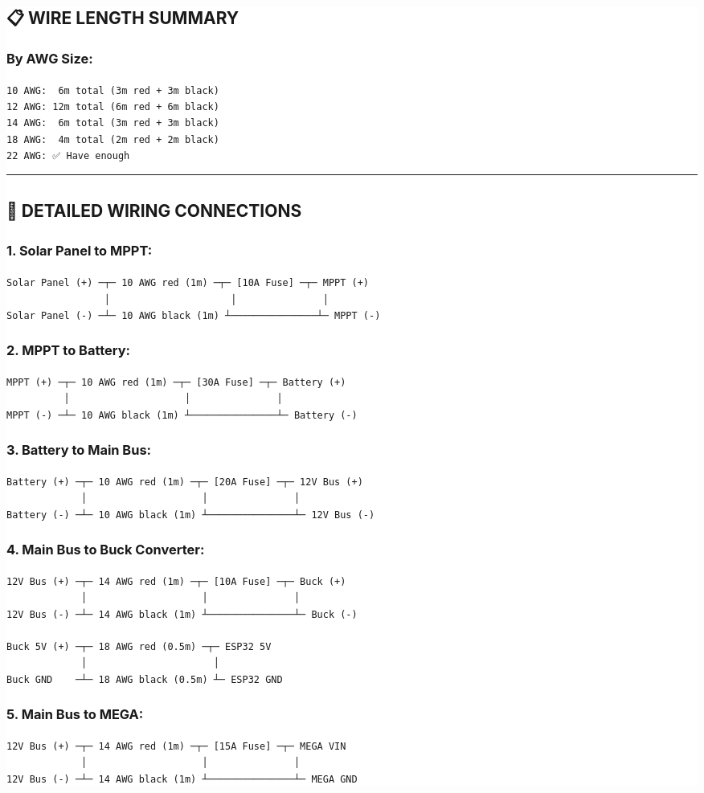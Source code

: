 
## 📋 **WIRE LENGTH SUMMARY**

### **By AWG Size:**
```
10 AWG:  6m total (3m red + 3m black)
12 AWG: 12m total (6m red + 6m black)
14 AWG:  6m total (3m red + 3m black)
18 AWG:  4m total (2m red + 2m black)
22 AWG: ✅ Have enough
```

---

## 🔌 **DETAILED WIRING CONNECTIONS**

### **1. Solar Panel to MPPT:**
```
Solar Panel (+) ─┬─ 10 AWG red (1m) ─┬─ [10A Fuse] ─┬─ MPPT (+)
                 │                     │               │
Solar Panel (-) ─┴─ 10 AWG black (1m) ┴───────────────┴─ MPPT (-)
```

### **2. MPPT to Battery:**
```
MPPT (+) ─┬─ 10 AWG red (1m) ─┬─ [30A Fuse] ─┬─ Battery (+)
          │                    │               │
MPPT (-) ─┴─ 10 AWG black (1m) ┴───────────────┴─ Battery (-)
```

### **3. Battery to Main Bus:**
```
Battery (+) ─┬─ 10 AWG red (1m) ─┬─ [20A Fuse] ─┬─ 12V Bus (+)
             │                    │               │
Battery (-) ─┴─ 10 AWG black (1m) ┴───────────────┴─ 12V Bus (-)
```

### **4. Main Bus to Buck Converter:**
```
12V Bus (+) ─┬─ 14 AWG red (1m) ─┬─ [10A Fuse] ─┬─ Buck (+)
             │                    │               │
12V Bus (-) ─┴─ 14 AWG black (1m) ┴───────────────┴─ Buck (-)

Buck 5V (+) ─┬─ 18 AWG red (0.5m) ─┬─ ESP32 5V
             │                      │
Buck GND    ─┴─ 18 AWG black (0.5m) ┴─ ESP32 GND
```

### **5. Main Bus to MEGA:**
```
12V Bus (+) ─┬─ 14 AWG red (1m) ─┬─ [15A Fuse] ─┬─ MEGA VIN
             │                    │               │
12V Bus (-) ─┴─ 14 AWG black (1m) ┴───────────────┴─ MEGA GND
```
